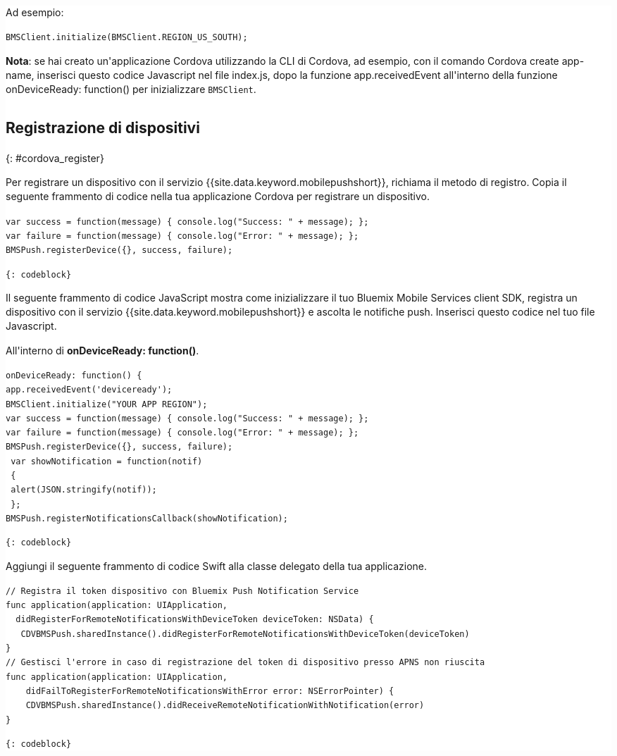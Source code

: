 Ad esempio:

```
BMSClient.initialize(BMSClient.REGION_US_SOUTH);
```

**Nota**: se hai creato un'applicazione Cordova utilizzando la CLI di Cordova, ad esempio, con il comando Cordova create app-name, inserisci questo codice Javascript nel file index.js, dopo la funzione app.receivedEvent all'interno della funzione onDeviceReady: function() per inizializzare `BMSClient`. 


## Registrazione di dispositivi
{: #cordova_register}


Per registrare un dispositivo con il servizio {{site.data.keyword.mobilepushshort}}, richiama il metodo di registro. Copia il seguente frammento di codice nella tua applicazione Cordova per registrare un dispositivo.

```
var success = function(message) { console.log("Success: " + message); };
var failure = function(message) { console.log("Error: " + message); };
BMSPush.registerDevice({}, success, failure);
```
	{: codeblock}

Il seguente frammento di codice JavaScript mostra come inizializzare il tuo Bluemix Mobile Services client SDK, registra un dispositivo con il servizio {{site.data.keyword.mobilepushshort}} e ascolta le notifiche push. Inserisci questo codice nel tuo file Javascript.

All'interno di **onDeviceReady: function()**.

```
onDeviceReady: function() {
app.receivedEvent('deviceready');
BMSClient.initialize("YOUR APP REGION");
var success = function(message) { console.log("Success: " + message); };
var failure = function(message) { console.log("Error: " + message); };
BMSPush.registerDevice({}, success, failure); 
 var showNotification = function(notif)
 {
 alert(JSON.stringify(notif));
 };
BMSPush.registerNotificationsCallback(showNotification); 
```
	{: codeblock}

Aggiungi il seguente frammento di codice Swift alla classe delegato della tua applicazione.

```
// Registra il token dispositivo con Bluemix Push Notification Service
func application(application: UIApplication,
  didRegisterForRemoteNotificationsWithDeviceToken deviceToken: NSData) {
   CDVBMSPush.sharedInstance().didRegisterForRemoteNotificationsWithDeviceToken(deviceToken)
} 
// Gestisci l'errore in caso di registrazione del token di dispositivo presso APNS non riuscita
func application(application: UIApplication,
    didFailToRegisterForRemoteNotificationsWithError error: NSErrorPointer) {
    CDVBMSPush.sharedInstance().didReceiveRemoteNotificationWithNotification(error)
} 
```
	{: codeblock}
